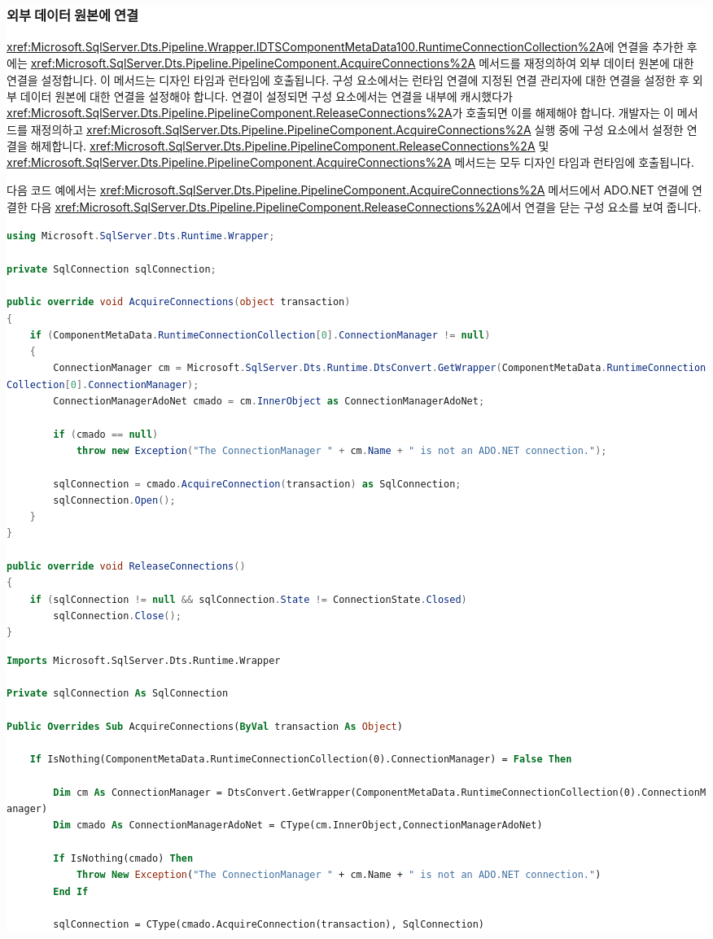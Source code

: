 ```vb
```

### <a name="connecting-to-an-external-data-source"></a>외부 데이터 원본에 연결
 <xref:Microsoft.SqlServer.Dts.Pipeline.Wrapper.IDTSComponentMetaData100.RuntimeConnectionCollection%2A>에 연결을 추가한 후에는 <xref:Microsoft.SqlServer.Dts.Pipeline.PipelineComponent.AcquireConnections%2A> 메서드를 재정의하여 외부 데이터 원본에 대한 연결을 설정합니다. 이 메서드는 디자인 타임과 런타임에 호출됩니다. 구성 요소에서는 런타임 연결에 지정된 연결 관리자에 대한 연결을 설정한 후 외부 데이터 원본에 대한 연결을 설정해야 합니다. 연결이 설정되면 구성 요소에서는 연결을 내부에 캐시했다가 <xref:Microsoft.SqlServer.Dts.Pipeline.PipelineComponent.ReleaseConnections%2A>가 호출되면 이를 해제해야 합니다. 개발자는 이 메서드를 재정의하고 <xref:Microsoft.SqlServer.Dts.Pipeline.PipelineComponent.AcquireConnections%2A> 실행 중에 구성 요소에서 설정한 연결을 해제합니다. <xref:Microsoft.SqlServer.Dts.Pipeline.PipelineComponent.ReleaseConnections%2A> 및 <xref:Microsoft.SqlServer.Dts.Pipeline.PipelineComponent.AcquireConnections%2A> 메서드는 모두 디자인 타임과 런타임에 호출됩니다.

 다음 코드 예에서는 <xref:Microsoft.SqlServer.Dts.Pipeline.PipelineComponent.AcquireConnections%2A> 메서드에서 ADO.NET 연결에 연결한 다음 <xref:Microsoft.SqlServer.Dts.Pipeline.PipelineComponent.ReleaseConnections%2A>에서 연결을 닫는 구성 요소를 보여 줍니다.

```csharp
using Microsoft.SqlServer.Dts.Runtime.Wrapper;

private SqlConnection sqlConnection;

public override void AcquireConnections(object transaction)
{
    if (ComponentMetaData.RuntimeConnectionCollection[0].ConnectionManager != null)
    {
        ConnectionManager cm = Microsoft.SqlServer.Dts.Runtime.DtsConvert.GetWrapper(ComponentMetaData.RuntimeConnectionCollection[0].ConnectionManager);
        ConnectionManagerAdoNet cmado = cm.InnerObject as ConnectionManagerAdoNet;

        if (cmado == null)
            throw new Exception("The ConnectionManager " + cm.Name + " is not an ADO.NET connection.");

        sqlConnection = cmado.AcquireConnection(transaction) as SqlConnection;
        sqlConnection.Open();
    }
}

public override void ReleaseConnections()
{
    if (sqlConnection != null && sqlConnection.State != ConnectionState.Closed)
        sqlConnection.Close();
}
```

```vb
Imports Microsoft.SqlServer.Dts.Runtime.Wrapper

Private sqlConnection As SqlConnection

Public Overrides Sub AcquireConnections(ByVal transaction As Object)

    If IsNothing(ComponentMetaData.RuntimeConnectionCollection(0).ConnectionManager) = False Then

        Dim cm As ConnectionManager = DtsConvert.GetWrapper(ComponentMetaData.RuntimeConnectionCollection(0).ConnectionManager)
        Dim cmado As ConnectionManagerAdoNet = CType(cm.InnerObject,ConnectionManagerAdoNet)

        If IsNothing(cmado) Then
            Throw New Exception("The ConnectionManager " + cm.Name + " is not an ADO.NET connection.")
        End If

        sqlConnection = CType(cmado.AcquireConnection(transaction), SqlConnection)
```